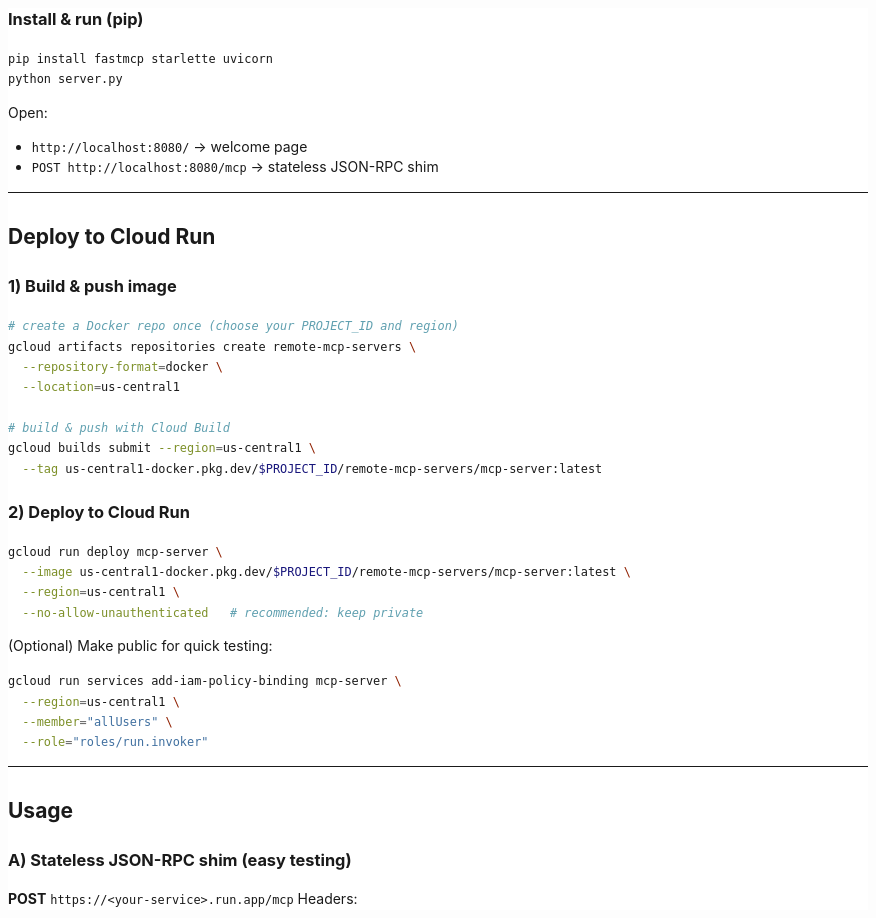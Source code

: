 ### Install & run (pip)

```bash
pip install fastmcp starlette uvicorn
python server.py
```

Open:

* `http://localhost:8080/` → welcome page
* `POST http://localhost:8080/mcp` → stateless JSON-RPC shim

---

## Deploy to Cloud Run

### 1) Build & push image

```bash
# create a Docker repo once (choose your PROJECT_ID and region)
gcloud artifacts repositories create remote-mcp-servers \
  --repository-format=docker \
  --location=us-central1

# build & push with Cloud Build
gcloud builds submit --region=us-central1 \
  --tag us-central1-docker.pkg.dev/$PROJECT_ID/remote-mcp-servers/mcp-server:latest
```

### 2) Deploy to Cloud Run

```bash
gcloud run deploy mcp-server \
  --image us-central1-docker.pkg.dev/$PROJECT_ID/remote-mcp-servers/mcp-server:latest \
  --region=us-central1 \
  --no-allow-unauthenticated   # recommended: keep private
```

(Optional) Make public for quick testing:

```bash
gcloud run services add-iam-policy-binding mcp-server \
  --region=us-central1 \
  --member="allUsers" \
  --role="roles/run.invoker"
```

---

## Usage

### A) Stateless JSON-RPC shim (easy testing)

**POST** `https://<your-service>.run.app/mcp`
Headers:
